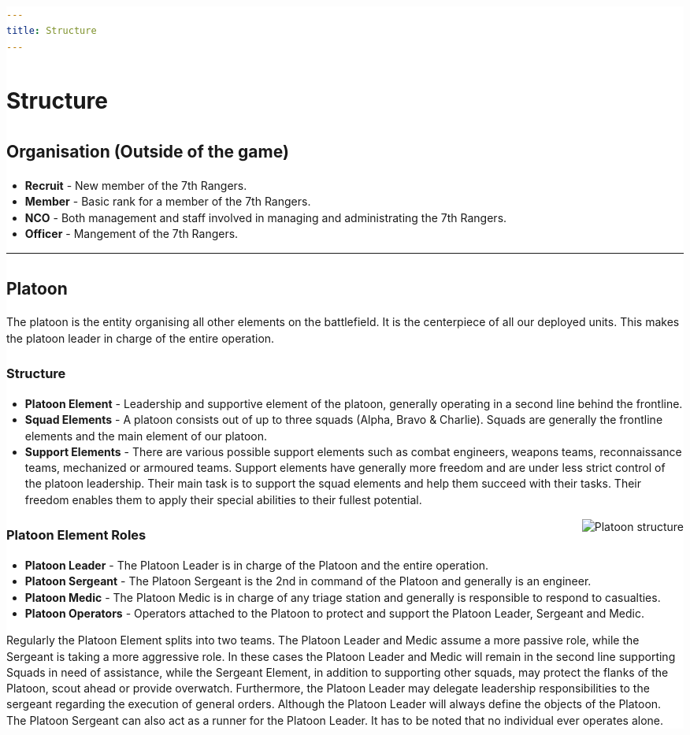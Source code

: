 ```yaml
---
title: Structure
---
```


# Structure

## Organisation (Outside of the game)

- **Recruit** - New member of the 7th Rangers.
- **Member** - Basic rank for a member of the 7th Rangers.
- **NCO** - Both management and staff involved in managing and administrating the 7th Rangers.
- **Officer** - Mangement of the 7th Rangers.

---

## Platoon

The platoon is the entity organising all other elements on the battlefield. It is the centerpiece of all our deployed units.
This makes the platoon leader in charge of the entire operation.

### Structure

- **Platoon Element** - Leadership and supportive element of the platoon, generally operating in a second line behind the frontline.
- **Squad Elements** - A platoon consists out of up to three squads (Alpha, Bravo & Charlie). Squads are generally the frontline elements and the main element of our platoon.
- **Support Elements** - There are various possible support elements such as combat engineers, weapons teams, reconnaissance teams, mechanized or armoured teams. Support elements have generally more freedom and are under less strict control of the platoon leadership. Their main task is to support the squad elements and help them succeed with their tasks. Their freedom enables them to apply their special abilities to their fullest potential.

<img class="transparent-fix" src="/wiki/images/PL_Struc2.png" alt="Platoon structure" style="float:right;">

### Platoon Element Roles

- **Platoon Leader** - The Platoon Leader is in charge of the Platoon and the entire operation.
- **Platoon Sergeant** - The Platoon Sergeant is the 2nd in command of the Platoon and generally is an engineer.
- **Platoon Medic** - The Platoon Medic is in charge of any triage station and generally is responsible to respond to casualties.
- **Platoon Operators** - Operators attached to the Platoon to protect and support the Platoon Leader, Sergeant and Medic.

Regularly the Platoon Element splits into two teams. The Platoon Leader and Medic assume a more passive role, while the Sergeant is taking a more aggressive role. In these cases the Platoon Leader and Medic will remain in the second line supporting Squads in need of assistance, while the Sergeant Element, in addition to supporting other squads, may protect the flanks of the Platoon, scout ahead or provide overwatch. Furthermore, the Platoon Leader may delegate leadership responsibilities to the sergeant regarding the execution of general orders. Although the Platoon Leader will always define the objects of the Platoon. The Platoon Sergeant can also act as a runner for the Platoon Leader. It has to be noted that no individual ever operates alone.
